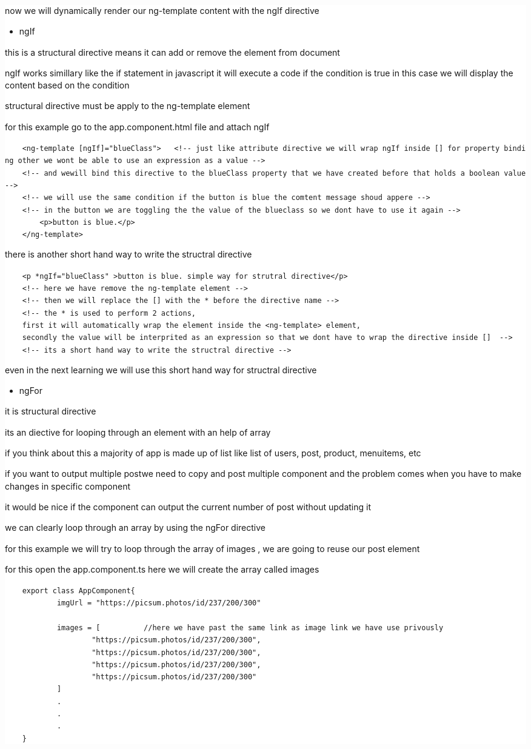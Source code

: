 now we will dynamically render our ng-template content with the ngIf directive
* ngIf

this is a structural directive means it can add or remove the element from document

ngIf works simillary like the if statement in javascript it will execute a code if the condition is true in this case we will display the content based on the condition

structural directive must be apply to the ng-template element

for this example go to the app.component.html file and attach ngIf

        <ng-template [ngIf]="blueClass">   <!-- just like attribute directive we will wrap ngIf inside [] for property binding other we wont be able to use an expression as a value -->
        <!-- and wewill bind this directive to the blueClass property that we have created before that holds a boolean value -->
        <!-- we will use the same condition if the button is blue the comtent message shoud appere -->
        <!-- in the button we are toggling the the value of the blueclass so we dont have to use it again -->
            <p>button is blue.</p>
        </ng-template>  

there is another short hand way to write the structral directive

        <p *ngIf="blueClass" >button is blue. simple way for strutral directive</p>
        <!-- here we have remove the ng-template element -->
        <!-- then we will replace the [] with the * before the directive name -->
        <!-- the * is used to perform 2 actions, 
        first it will automatically wrap the element inside the <ng-template> element,
        secondly the value will be interprited as an expression so that we dont have to wrap the directive inside []  -->
        <!-- its a short hand way to write the structral directive -->

even in the next learning we will use this short hand way for structral directive

* ngFor

it is structural directive

its an diective for looping through an element with an help of array 

if you think about this a majority of app is made up of list like list of users, post, product, menuitems, etc

if you want to output multiple postwe need to copy and post multiple component and the problem comes when you have to make changes in specific component 

it would be nice if the component can output the current number of post without updating it 

we can clearly loop through an array by using the ngFor directive

for this example we will try to loop through the array of images , we are going to reuse our post element

for this open the app.component.ts here we will create the array called images

        export class AppComponent{
                imgUrl = "https://picsum.photos/id/237/200/300"
                
                images = [          //here we have past the same link as image link we have use privously
                        "https://picsum.photos/id/237/200/300",
                        "https://picsum.photos/id/237/200/300",
                        "https://picsum.photos/id/237/200/300",
                        "https://picsum.photos/id/237/200/300"
                ]
                .
                .
                .
        }
